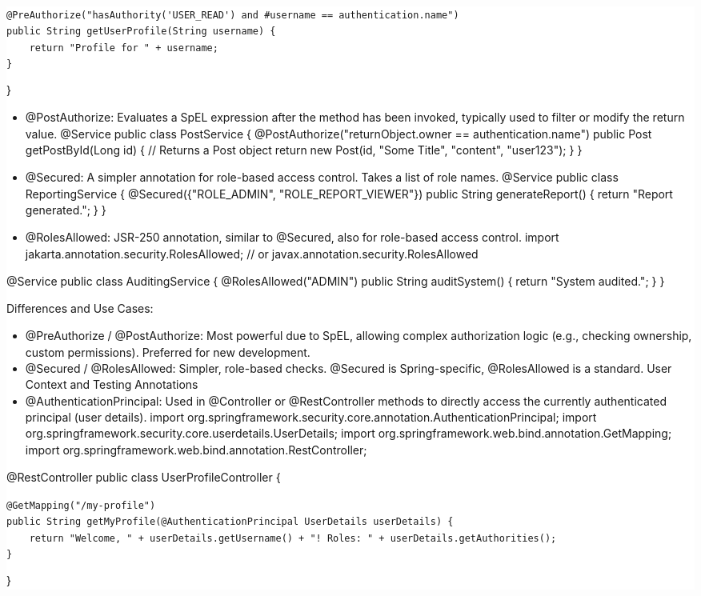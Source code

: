     @PreAuthorize("hasAuthority('USER_READ') and #username == authentication.name")
    public String getUserProfile(String username) {
        return "Profile for " + username;
    }
}

 * @PostAuthorize: Evaluates a SpEL expression after the method has been invoked, typically used to filter or modify the return value.
   @Service
public class PostService {
    @PostAuthorize("returnObject.owner == authentication.name")
    public Post getPostById(Long id) {
        // Returns a Post object
        return new Post(id, "Some Title", "content", "user123");
    }
}

 * @Secured: A simpler annotation for role-based access control. Takes a list of role names.
   @Service
public class ReportingService {
    @Secured({"ROLE_ADMIN", "ROLE_REPORT_VIEWER"})
    public String generateReport() {
        return "Report generated.";
    }
}

 * @RolesAllowed: JSR-250 annotation, similar to @Secured, also for role-based access control.
   import jakarta.annotation.security.RolesAllowed; // or javax.annotation.security.RolesAllowed

@Service
public class AuditingService {
    @RolesAllowed("ADMIN")
    public String auditSystem() {
        return "System audited.";
    }
}

Differences and Use Cases:
 * @PreAuthorize / @PostAuthorize: Most powerful due to SpEL, allowing complex authorization logic (e.g., checking ownership, custom permissions). Preferred for new development.
 * @Secured / @RolesAllowed: Simpler, role-based checks. @Secured is Spring-specific, @RolesAllowed is a standard.
User Context and Testing Annotations
 * @AuthenticationPrincipal: Used in @Controller or @RestController methods to directly access the currently authenticated principal (user details).
   import org.springframework.security.core.annotation.AuthenticationPrincipal;
import org.springframework.security.core.userdetails.UserDetails;
import org.springframework.web.bind.annotation.GetMapping;
import org.springframework.web.bind.annotation.RestController;

@RestController
public class UserProfileController {

    @GetMapping("/my-profile")
    public String getMyProfile(@AuthenticationPrincipal UserDetails userDetails) {
        return "Welcome, " + userDetails.getUsername() + "! Roles: " + userDetails.getAuthorities();
    }
}
